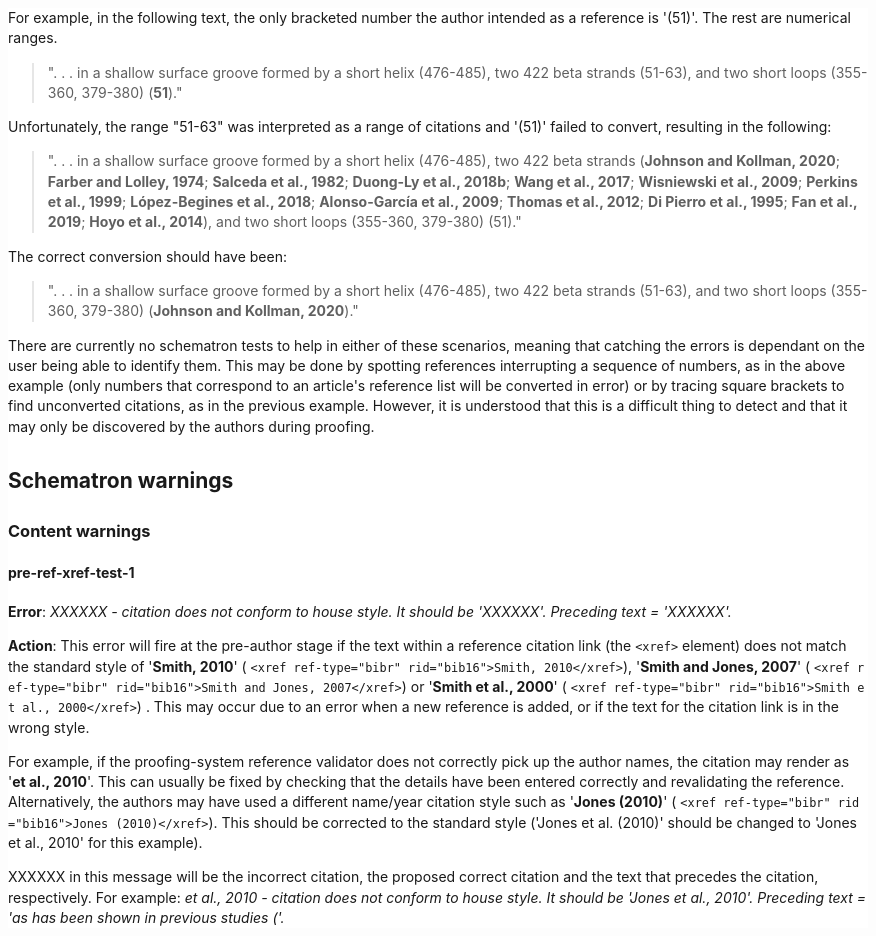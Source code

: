 For example, in the following text, the only bracketed number the author intended as a reference is '(51)'. The rest are numerical ranges.

> ". . . in a shallow surface groove formed by a short helix (476-485), two 422 beta strands (51-63), and two short loops (355-360, 379-380) (**51**)."

Unfortunately, the range "51-63" was interpreted as a range of citations and '(51)' failed to convert, resulting in the following:

> ". . . in a shallow surface groove formed by a short helix (476-485), two 422 beta strands (**Johnson and Kollman, 2020**; **Farber and Lolley, 1974**; **Salceda et al., 1982**; **Duong-Ly et al., 2018b**; **Wang et al., 2017**; **Wisniewski et al., 2009**; **Perkins et al., 1999**; **López-Begines et al., 2018**; **Alonso-García et al., 2009**; **Thomas et al., 2012**; **Di Pierro et al., 1995**; **Fan et al., 2019**; **Hoyo et al., 2014**), and two short loops (355-360, 379-380) (51)."

The correct conversion should have been:

> ". . . in a shallow surface groove formed by a short helix (476-485), two 422 beta strands (51-63), and two short loops (355-360, 379-380) (**Johnson and Kollman, 2020**)."

There are currently no schematron tests to help in either of these scenarios, meaning that catching the errors is dependant on the user being able to identify them. This may be done by spotting references interrupting a sequence of numbers, as in the above example (only numbers that correspond to an article's reference list will be converted in error) or by tracing square brackets to find unconverted citations, as in the previous example. However, it is understood that this is a difficult thing to detect and that it may only be discovered by the authors during proofing.

## Schematron warnings

### Content warnings

#### pre-ref-xref-test-1

**Error**: _XXXXXX - citation does not conform to house style. It should be 'XXXXXX'. Preceding text = 'XXXXXX'._

**Action**: This error will fire at the pre-author stage if the text within a reference citation link (the `<xref>` element) does not match the standard style of '**Smith, 2010**' ( `<xref ref-type="bibr" rid="bib16">Smith, 2010</xref>`), '**Smith and Jones, 2007**' ( `<xref ref-type="bibr" rid="bib16">Smith and Jones, 2007</xref>`) or '**Smith et al., 2000**' ( `<xref ref-type="bibr" rid="bib16">Smith et al., 2000</xref>`) . This may occur due to an error when a new reference is added, or if the text for the citation link is in the wrong style.

For example, if the proofing-system reference validator does not correctly pick up the author names, the citation may render as '**et al., 2010**'. This can usually be fixed by checking that the details have been entered correctly and revalidating the reference. Alternatively, the authors may have used a different name/year citation style such as '**Jones (2010)**' ( `<xref ref-type="bibr" rid="bib16">Jones (2010)</xref>`). This should be corrected to the standard style ('Jones et al. (2010)' should be changed to 'Jones et al., 2010' for this example).

XXXXXX in this message will be the incorrect citation, the proposed correct citation and the text that precedes the citation, respectively. For example: _et al., 2010 - citation does not conform to house style. It should be 'Jones et al., 2010'. Preceding text = 'as has been shown in previous studies ('._
